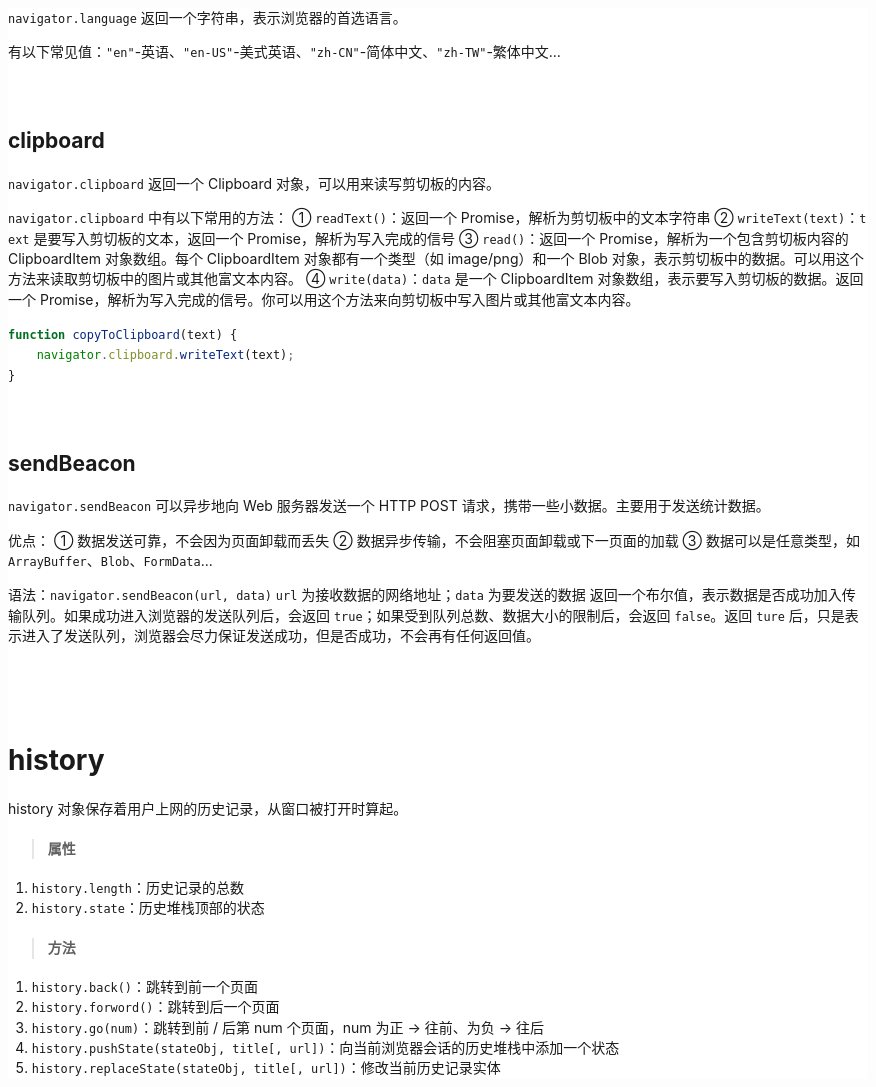 `navigator.language` 返回一个字符串，表示浏览器的首选语言。

有以下常见值：`"en"`-英语、`"en-US"`-美式英语、`"zh-CN"`-简体中文、`"zh-TW"`-繁体中文…

<br>

## clipboard

`navigator.clipboard` 返回一个 Clipboard 对象，可以用来读写剪切板的内容。

`navigator.clipboard` 中有以下常用的方法：
① `readText()`：返回一个 Promise，解析为剪切板中的文本字符串
② `writeText(text)`：`text` 是要写入剪切板的文本，返回一个 Promise，解析为写入完成的信号
③ `read()`：返回一个 Promise，解析为一个包含剪切板内容的 ClipboardItem 对象数组。每个 ClipboardItem 对象都有一个类型（如 image/png）和一个 Blob 对象，表示剪切板中的数据。可以用这个方法来读取剪切板中的图片或其他富文本内容。
④ `write(data)`：`data` 是一个 ClipboardItem 对象数组，表示要写入剪切板的数据。返回一个 Promise，解析为写入完成的信号。你可以用这个方法来向剪切板中写入图片或其他富文本内容。

```js
function copyToClipboard(text) {
    navigator.clipboard.writeText(text);
}
```

<br>

## sendBeacon

`navigator.sendBeacon` 可以异步地向 Web 服务器发送一个 HTTP POST 请求，携带一些小数据。主要用于发送统计数据。

优点：
① 数据发送可靠，不会因为页面卸载而丢失
② 数据异步传输，不会阻塞页面卸载或下一页面的加载
③ 数据可以是任意类型，如 `ArrayBuffer`、`Blob`、`FormData`...

语法：`navigator.sendBeacon(url, data)`
`url` 为接收数据的网络地址；`data` 为要发送的数据
返回一个布尔值，表示数据是否成功加入传输队列。如果成功进入浏览器的发送队列后，会返回 `true`；如果受到队列总数、数据大小的限制后，会返回 `false`。返回 `ture` 后，只是表示进入了发送队列，浏览器会尽力保证发送成功，但是否成功，不会再有任何返回值。

<br><br>

# history

history 对象保存着用户上网的历史记录，从窗口被打开时算起。

> #### 属性

1. `history.length`：历史记录的总数
2. `history.state`：历史堆栈顶部的状态

> #### 方法

1. `history.back()`：跳转到前一个页面
2. `history.forword()`：跳转到后一个页面
3. `history.go(num)`：跳转到前 / 后第 num 个页面，num 为正 → 往前、为负 → 往后
4. `history.pushState(stateObj, title[, url])`：向当前浏览器会话的历史堆栈中添加一个状态
5. `history.replaceState(stateObj, title[, url])`：修改当前历史记录实体

